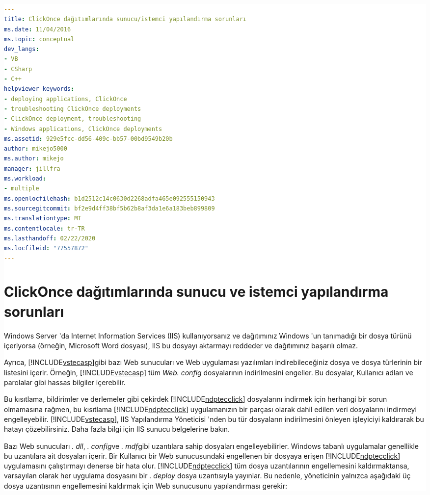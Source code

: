 ```yaml
---
title: ClickOnce dağıtımlarında sunucu/istemci yapılandırma sorunları
ms.date: 11/04/2016
ms.topic: conceptual
dev_langs:
- VB
- CSharp
- C++
helpviewer_keywords:
- deploying applications, ClickOnce
- troubleshooting ClickOnce deployments
- ClickOnce deployment, troubleshooting
- Windows applications, ClickOnce deployments
ms.assetid: 929e5fcc-dd56-409c-bb57-00bd9549b20b
author: mikejo5000
ms.author: mikejo
manager: jillfra
ms.workload:
- multiple
ms.openlocfilehash: b1d2512c14c0630d2268adfa465e092555150943
ms.sourcegitcommit: bf2e9d4ff38bf5b62b8af3da1e6a183beb899809
ms.translationtype: MT
ms.contentlocale: tr-TR
ms.lasthandoff: 02/22/2020
ms.locfileid: "77557872"
---
```

# <a name="server-and-client-configuration-issues-in-clickonce-deployments"></a>ClickOnce dağıtımlarında sunucu ve istemci yapılandırma sorunları
Windows Server 'da Internet Information Services (IIS) kullanıyorsanız ve dağıtımınız Windows 'un tanımadığı bir dosya türünü içeriyorsa (örneğin, Microsoft Word dosyası), IIS bu dosyayı aktarmayı reddeder ve dağıtımınız başarılı olmaz.

 Ayrıca, [!INCLUDE[vstecasp](../code-quality/includes/vstecasp_md.md)]gibi bazı Web sunucuları ve Web uygulaması yazılımları indirebileceğiniz dosya ve dosya türlerinin bir listesini içerir. Örneğin, [!INCLUDE[vstecasp](../code-quality/includes/vstecasp_md.md)] tüm *Web. config* dosyalarının indirilmesini engeller. Bu dosyalar, Kullanıcı adları ve parolalar gibi hassas bilgiler içerebilir.

 Bu kısıtlama, bildirimler ve derlemeler gibi çekirdek [!INCLUDE[ndptecclick](../deployment/includes/ndptecclick_md.md)] dosyalarını indirmek için herhangi bir sorun olmamasına rağmen, bu kısıtlama [!INCLUDE[ndptecclick](../deployment/includes/ndptecclick_md.md)] uygulamanızın bir parçası olarak dahil edilen veri dosyalarını indirmeyi engelleyebilir. [!INCLUDE[vstecasp](../code-quality/includes/vstecasp_md.md)], IIS Yapılandırma Yöneticisi 'nden bu tür dosyaların indirilmesini önleyen işleyiciyi kaldırarak bu hatayı çözebilirsiniz. Daha fazla bilgi için IIS sunucu belgelerine bakın.

 Bazı Web sunucuları *. dll*, *. config*ve *. mdf*gibi uzantılara sahip dosyaları engelleyebilirler. Windows tabanlı uygulamalar genellikle bu uzantılara ait dosyaları içerir. Bir Kullanıcı bir Web sunucusundaki engellenen bir dosyaya erişen [!INCLUDE[ndptecclick](../deployment/includes/ndptecclick_md.md)] uygulamasını çalıştırmayı denerse bir hata olur. [!INCLUDE[ndptecclick](../deployment/includes/ndptecclick_md.md)] tüm dosya uzantılarının engellemesini kaldırmaktansa, varsayılan olarak her uygulama dosyasını bir *. deploy* dosya uzantısıyla yayınlar. Bu nedenle, yöneticinin yalnızca aşağıdaki üç dosya uzantısının engellemesini kaldırmak için Web sunucusunu yapılandırması gerekir:
